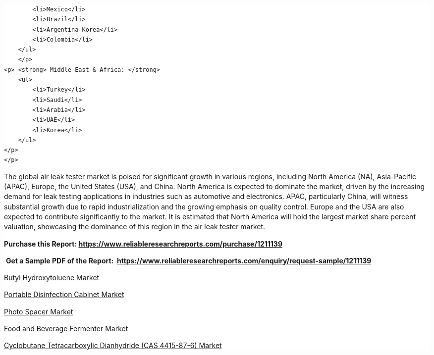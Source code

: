             <li>Mexico</li>
            <li>Brazil</li>
            <li>Argentina Korea</li>
            <li>Colombia</li>
        </ul>
        </p> 
    <p> <strong> Middle East & Africa: </strong>
        <ul>
            <li>Turkey</li>
            <li>Saudi</li>
            <li>Arabia</li>
            <li>UAE</li>
            <li>Korea</li>
        </ul>
    </p>
    </p>
<p><p>The global air leak tester market is poised for significant growth in various regions, including North America (NA), Asia-Pacific (APAC), Europe, the United States (USA), and China. North America is expected to dominate the market, driven by the increasing demand for leak testing applications in industries such as automotive and electronics. APAC, particularly China, will witness substantial growth due to rapid industrialization and the growing emphasis on quality control. Europe and the USA are also expected to contribute significantly to the market. It is estimated that North America will hold the largest market share percent valuation, showcasing the dominance of this region in the air leak tester market.</p></p>
<p><strong>Purchase this Report: <a href="https://www.reliableresearchreports.com/purchase/1211139">https://www.reliableresearchreports.com/purchase/1211139</a></strong></p>
<p>&nbsp;<strong>Get a Sample PDF of the Report:&nbsp;&nbsp;<a href="https://www.reliableresearchreports.com/enquiry/request-sample/1211139">https://www.reliableresearchreports.com/enquiry/request-sample/1211139</a></strong></p>
<p><strong></strong></p>
<p><p><a href="https://medium.com/@fosterfahey1016/butyl-hydroxytoluene-market-size-growth-forecast-2023-2030-4e75ac3c3864">Butyl Hydroxytoluene Market</a></p><p><a href="https://www.linkedin.com/pulse/portable-disinfection-cabinet-market-size-share-global-analysis-64szc/">Portable Disinfection Cabinet Market</a></p><p><a href="https://github.com/merzlyukov93/Market-Research-Report-List-1/blob/main/photo-spacer-market.md">Photo Spacer Market</a></p><p><a href="https://www.linkedin.com/pulse/food-beverage-fermenter-market-challenges-opportunities-02tlc/">Food and Beverage Fermenter Market</a></p><p><a href="https://github.com/melchekhinf/Market-Research-Report-List-1/blob/main/cyclobutane-tetracarboxylic-dianhydride-cas-4415-87-6-market.md">Cyclobutane Tetracarboxylic Dianhydride (CAS 4415-87-6) Market</a></p></p>